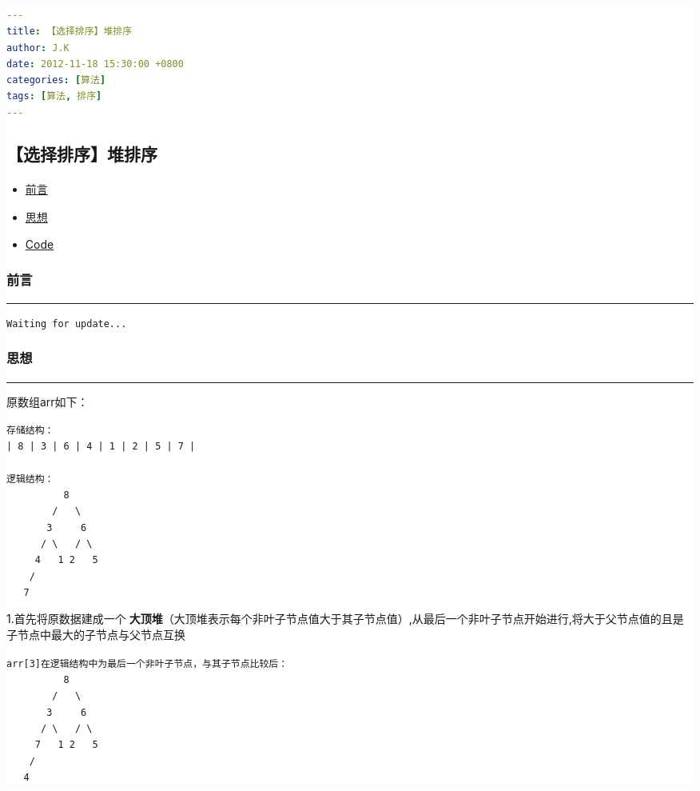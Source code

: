 ```yaml
---
title: 【选择排序】堆排序
author: J.K
date: 2012-11-18 15:30:00 +0800
categories: [算法]
tags: [算法, 排序]
---
```



## 【选择排序】堆排序

*   [前言](#pre)

*   [思想](#idea)

*   [Code](#code)



<h3 id="pre">前言</h3>

***

    Waiting for update...




<h3 id="idea">思想</h3>

***

原数组arr如下：

    存储结构：
    | 8 | 3 | 6 | 4 | 1 | 2 | 5 | 7 |

    逻辑结构：
              8
            /   \
           3     6
          / \   / \
         4   1 2   5
        /
       7

1.首先将原数据建成一个 **大顶堆**（大顶堆表示每个非叶子节点值大于其子节点值）,从最后一个非叶子节点开始进行,将大于父节点值的且是子节点中最大的子节点与父节点互换


    arr[3]在逻辑结构中为最后一个非叶子节点，与其子节点比较后：
              8
            /   \
           3     6
          / \   / \
         7   1 2   5
        /
       4

